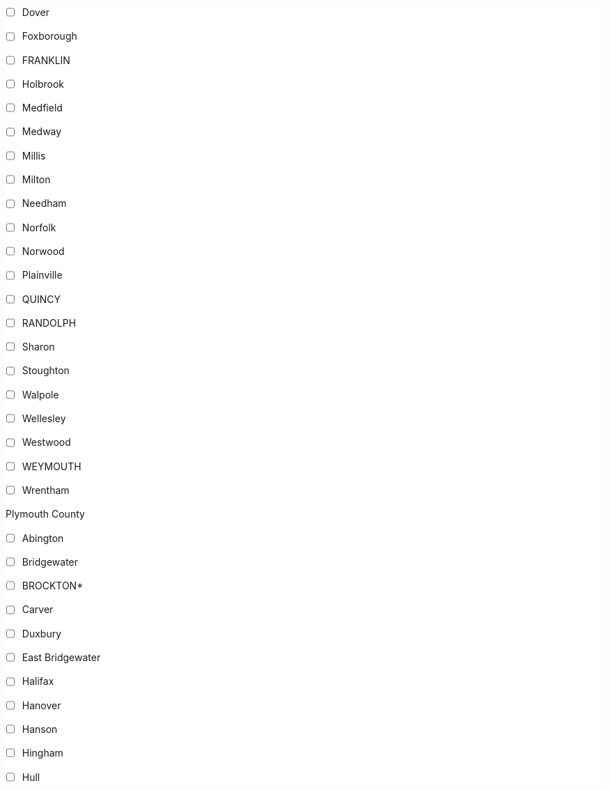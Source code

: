 - [ ] Dover

- [ ] Foxborough

- [ ] FRANKLIN

- [ ] Holbrook

- [ ] Medfield

- [ ] Medway

- [ ] Millis

- [ ] Milton

- [ ] Needham

- [ ] Norfolk

- [ ] Norwood

- [ ] Plainville

- [ ] QUINCY

- [ ] RANDOLPH

- [ ] Sharon

- [ ] Stoughton

- [ ] Walpole

- [ ] Wellesley

- [ ] Westwood

- [ ] WEYMOUTH

- [ ] Wrentham

 
Plymouth County

- [ ] Abington

- [ ] Bridgewater

- [ ] BROCKTON*

- [ ] Carver

- [ ] Duxbury

- [ ] East Bridgewater

- [ ] Halifax

- [ ] Hanover

- [ ] Hanson

- [ ] Hingham

- [ ] Hull
